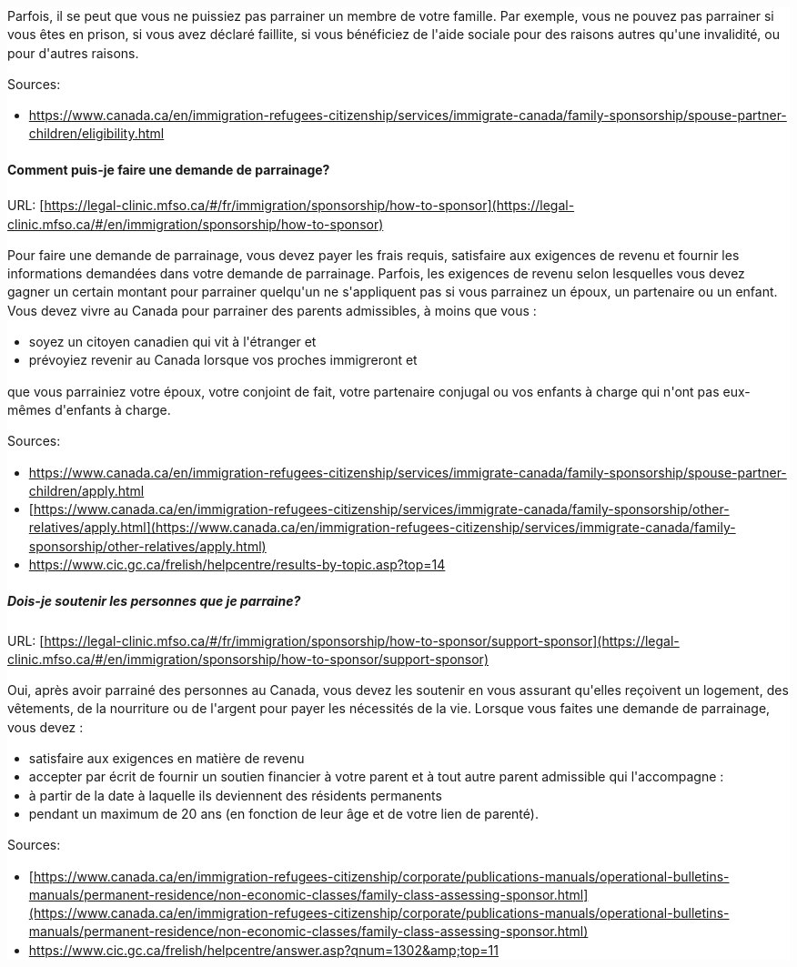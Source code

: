 Parfois, il se peut que vous ne puissiez pas parrainer un membre de votre famille. Par exemple, vous ne pouvez pas parrainer si vous êtes en prison, si vous avez déclaré faillite, si vous bénéficiez de l'aide sociale pour des raisons autres qu'une invalidité, ou pour d'autres raisons.

Sources:

* [https://www.canada.ca/en/immigration-refugees-citizenship/services/immigrate-canada/family-sponsorship/spouse-partner-children/eligibility.html ](https://www.canada.ca/en/immigration-refugees-citizenship/services/immigrate-canada/family-sponsorship/spouse-partner-children/eligibility.html)

#### Comment puis-je faire une demande de parrainage?

URL: [https://legal-clinic.mfso.ca/#/fr/immigration/sponsorship/how-to-sponsor](https://legal-clinic.mfso.ca/#/en/immigration/sponsorship/how-to-sponsor)

Pour faire une demande de parrainage, vous devez payer les frais requis, satisfaire aux exigences de revenu et fournir les informations demandées dans votre demande de parrainage. Parfois, les exigences de revenu selon lesquelles vous devez gagner un certain montant pour parrainer quelqu'un ne s'appliquent pas si vous parrainez un époux, un partenaire ou un enfant. Vous devez vivre au Canada pour parrainer des parents admissibles, à moins que vous :

- soyez un citoyen canadien qui vit à l'étranger et
- prévoyiez revenir au Canada lorsque vos proches immigreront et

que vous parrainiez votre époux, votre conjoint de fait, votre partenaire conjugal ou vos enfants à charge qui n'ont pas eux-mêmes d'enfants à charge.

Sources:

* [https://www.canada.ca/en/immigration-refugees-citizenship/services/immigrate-canada/family-sponsorship/spouse-partner-children/apply.html ](https://www.canada.ca/en/immigration-refugees-citizenship/services/immigrate-canada/family-sponsorship/spouse-partner-children/apply.html)
* [https://www.canada.ca/en/immigration-refugees-citizenship/services/immigrate-canada/family-sponsorship/other-relatives/apply.html](https://www.canada.ca/en/immigration-refugees-citizenship/services/immigrate-canada/family-sponsorship/other-relatives/apply.html)
* [https://www.cic.gc.ca/frelish/helpcentre/results-by-topic.asp?top=14 ](https://www.cic.gc.ca/english/helpcentre/results-by-topic.asp?top=14)

##### Dois-je soutenir les personnes que je parraine?

URL: [https://legal-clinic.mfso.ca/#/fr/immigration/sponsorship/how-to-sponsor/support-sponsor](https://legal-clinic.mfso.ca/#/en/immigration/sponsorship/how-to-sponsor/support-sponsor)

Oui, après avoir parrainé des personnes au Canada, vous devez les soutenir en vous assurant qu'elles reçoivent un logement, des vêtements, de la nourriture ou de l'argent pour payer les nécessités de la vie. Lorsque vous faites une demande de parrainage, vous devez :

- satisfaire aux exigences en matière de revenu
- accepter par écrit de fournir un soutien financier à votre parent et à tout autre parent admissible qui l'accompagne :
- à partir de la date à laquelle ils deviennent des résidents permanents
- pendant un maximum de 20 ans (en fonction de leur âge et de votre lien de parenté).

Sources:

* [https://www.canada.ca/en/immigration-refugees-citizenship/corporate/publications-manuals/operational-bulletins-manuals/permanent-residence/non-economic-classes/family-class-assessing-sponsor.html](https://www.canada.ca/en/immigration-refugees-citizenship/corporate/publications-manuals/operational-bulletins-manuals/permanent-residence/non-economic-classes/family-class-assessing-sponsor.html)
* [https://www.cic.gc.ca/frelish/helpcentre/answer.asp?qnum=1302&amp;top=11 ](https://www.cic.gc.ca/english/helpcentre/answer.asp?qnum=1302&top=11)

